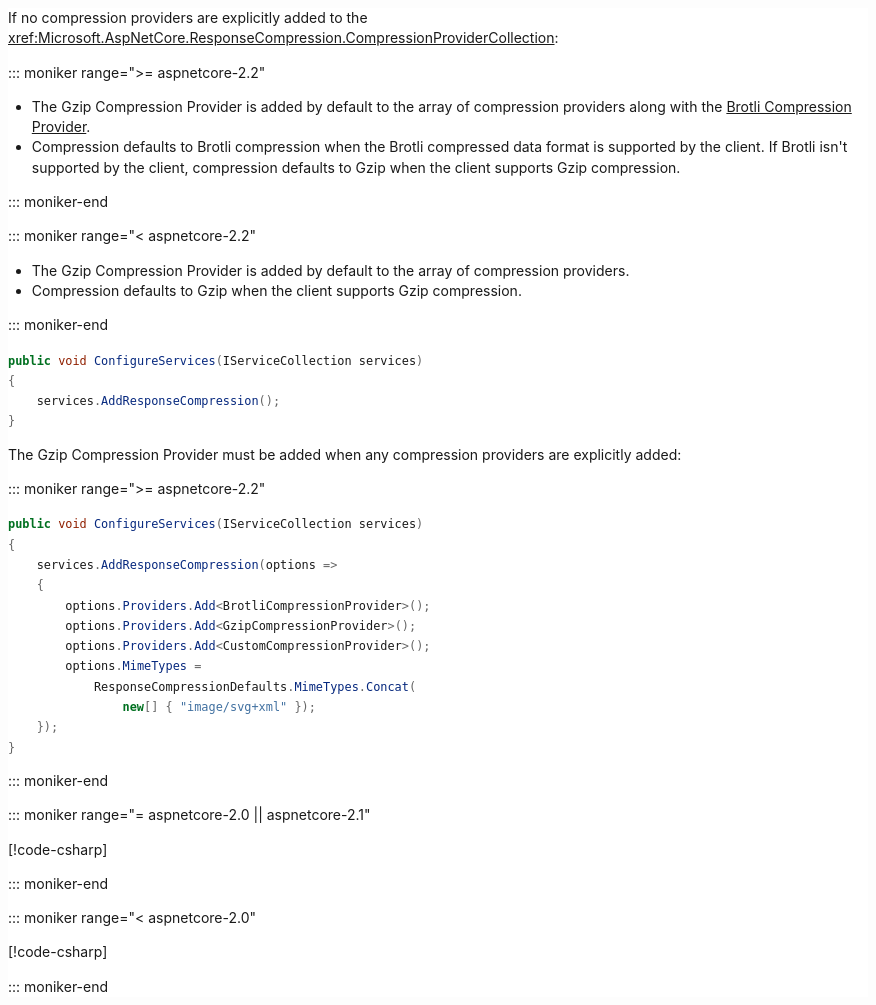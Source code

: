 If no compression providers are explicitly added to the <xref:Microsoft.AspNetCore.ResponseCompression.CompressionProviderCollection>:

::: moniker range=">= aspnetcore-2.2"

* The Gzip Compression Provider is added by default to the array of compression providers along with the [Brotli Compression Provider](#brotli-compression-provider).
* Compression defaults to Brotli compression when the Brotli compressed data format is supported by the client. If Brotli isn't supported by the client, compression defaults to Gzip when the client supports Gzip compression.

::: moniker-end

::: moniker range="< aspnetcore-2.2"

* The Gzip Compression Provider is added by default to the array of compression providers.
* Compression defaults to Gzip when the client supports Gzip compression.

::: moniker-end

```csharp
public void ConfigureServices(IServiceCollection services)
{
    services.AddResponseCompression();
}
```

The Gzip Compression Provider must be added when any compression providers are explicitly added:

::: moniker range=">= aspnetcore-2.2"

```csharp
public void ConfigureServices(IServiceCollection services)
{
    services.AddResponseCompression(options =>
    {
        options.Providers.Add<BrotliCompressionProvider>();
        options.Providers.Add<GzipCompressionProvider>();
        options.Providers.Add<CustomCompressionProvider>();
        options.MimeTypes = 
            ResponseCompressionDefaults.MimeTypes.Concat(
                new[] { "image/svg+xml" });
    });
}
```

::: moniker-end

::: moniker range="= aspnetcore-2.0 || aspnetcore-2.1"

[!code-csharp[](response-compression/samples/2.x/Startup.cs?name=snippet1&highlight=5)]

::: moniker-end

::: moniker range="< aspnetcore-2.0"

[!code-csharp[](response-compression/samples/1.x/Startup.cs?name=snippet2&highlight=5)]

::: moniker-end
